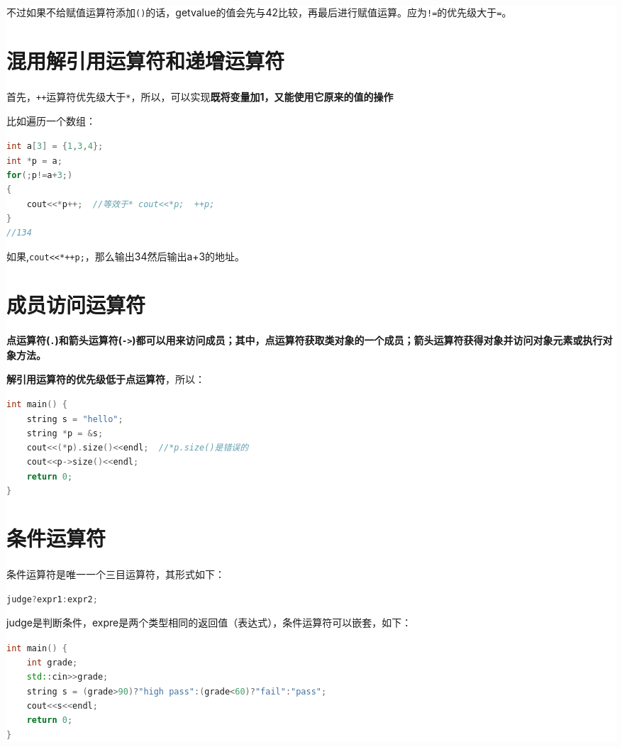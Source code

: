 不过如果不给赋值运算符添加`()`的话，getvalue的值会先与42比较，再最后进行赋值运算。应为`!=`的优先级大于`=`。



# 混用解引用运算符和递增运算符

首先，`++`运算符优先级大于`*`，所以，可以实现**既将变量加1，又能使用它原来的值的操作**

比如遍历一个数组：

```c++
int a[3] = {1,3,4};
int *p = a;
for(;p!=a+3;)
{
    cout<<*p++;  //等效于* cout<<*p;  ++p;
}
//134
```

如果,`cout<<*++p;`，那么输出34然后输出a+3的地址。



# 成员访问运算符

**点运算符(`.`)和箭头运算符(`->`)都可以用来访问成员；其中，点运算符获取类对象的一个成员；箭头运算符获得对象并访问对象元素或执行对象方法。**

**解引用运算符的优先级低于点运算符**，所以：

```c++
int main() {
    string s = "hello";
    string *p = &s;
    cout<<(*p).size()<<endl;  //*p.size()是错误的
    cout<<p->size()<<endl;
    return 0;
}
```



# 条件运算符

条件运算符是唯一一个三目运算符，其形式如下：

```c++
judge?expr1:expr2;
```

judge是判断条件，expre是两个类型相同的返回值（表达式），条件运算符可以嵌套，如下：

```c++
int main() {
    int grade;
    std::cin>>grade;
    string s = (grade>90)?"high pass":(grade<60)?"fail":"pass";
    cout<<s<<endl;
    return 0;
}
```

